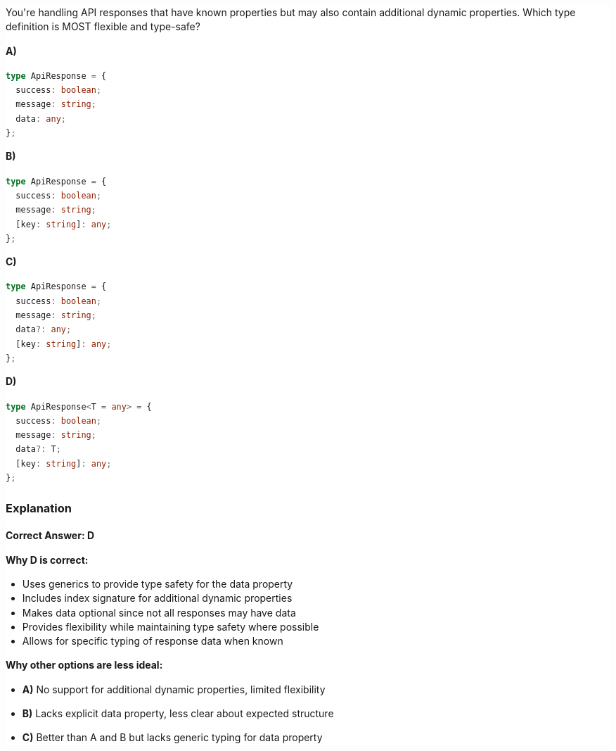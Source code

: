 You're handling API responses that have known properties but may also contain additional dynamic properties. Which type definition is MOST flexible and type-safe?

**A)** 
```typescript
type ApiResponse = {
  success: boolean;
  message: string;
  data: any;
};
```

**B)** 
```typescript
type ApiResponse = {
  success: boolean;
  message: string;
  [key: string]: any;
};
```

**C)** 
```typescript
type ApiResponse = {
  success: boolean;
  message: string;
  data?: any;
  [key: string]: any;
};
```

**D)** 
```typescript
type ApiResponse<T = any> = {
  success: boolean;
  message: string;
  data?: T;
  [key: string]: any;
};
```

### Explanation

**Correct Answer: D**

**Why D is correct:**
- Uses generics to provide type safety for the data property
- Includes index signature for additional dynamic properties
- Makes data optional since not all responses may have data
- Provides flexibility while maintaining type safety where possible
- Allows for specific typing of response data when known

**Why other options are less ideal:**
- **A)** No support for additional dynamic properties, limited flexibility
- **B)** Lacks explicit data property, less clear about expected structure
- **C)** Better than A and B but lacks generic typing for data property


  [customProperty: string]: any;